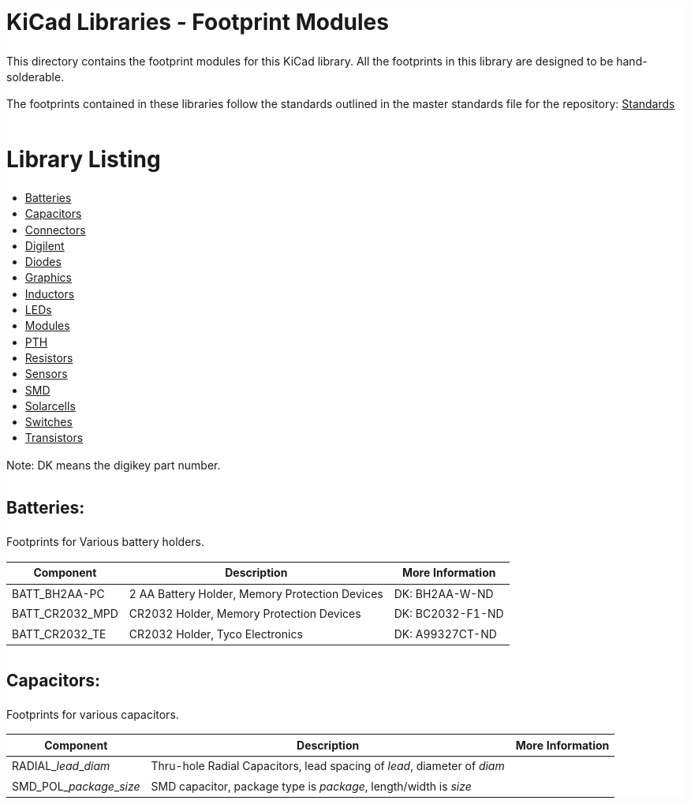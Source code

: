 # KiCad Libraries - Footprint Modules

This directory contains the footprint modules for this KiCad library. All the footprints in this library are designed to be hand-solderable.

The footprints contained in these libraries follow the standards outlined in the master standards file for the repository: [Standards](../LibraryStandards.md)

# Library Listing

* [Batteries](#batteries)
* [Capacitors](#capacitors)
* [Connectors](#connectors)
* [Digilent](#digilent)
* [Diodes](#diodes)
* [Graphics](#graphics)
* [Inductors](#inductors)
* [LEDs](#leds)
* [Modules](#modules)
* [PTH](#pth)
* [Resistors](#resistors)
* [Sensors](#sensors)
* [SMD](#smd)
* [Solarcells](#solarcells)
* [Switches](#switches)
* [Transistors](#transistors)

Note: DK means the digikey part number.

## Batteries:

Footprints for Various battery holders.
 
| Component | Description | More Information |
| --------- | ----------- | --------------------------|
| BATT_BH2AA-PC | 2 AA Battery Holder, Memory Protection Devices | DK: BH2AA-W-ND |
| BATT_CR2032_MPD | CR2032 Holder, Memory Protection Devices | DK: BC2032-F1-ND |
| BATT_CR2032_TE | CR2032 Holder, Tyco Electronics | DK: A99327CT-ND |
 
## Capacitors:

Footprints for various capacitors.

| Component | Description | More Information |
| --------- | ----------- | --------------------------|
| RADIAL_*lead*_*diam* | Thru-hole Radial Capacitors, lead spacing of *lead*, diameter of *diam* | |
| SMD_POL_*package*_*size* | SMD capacitor, package type is *package*, length/width is *size* | |
 